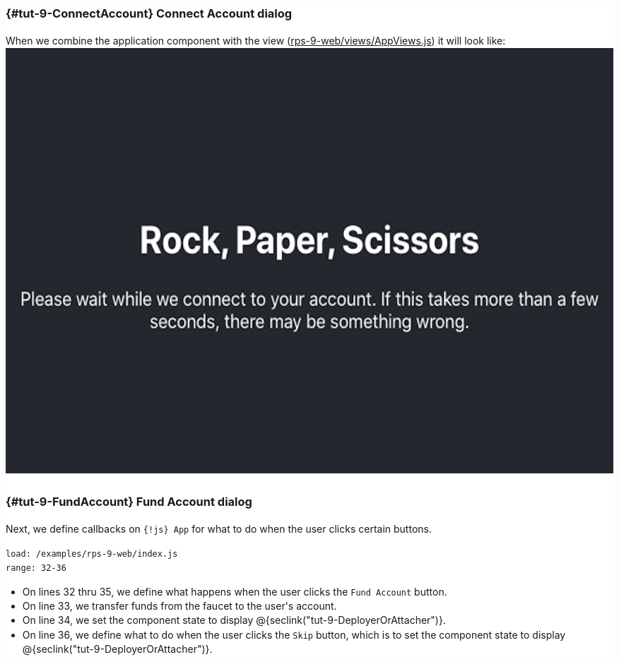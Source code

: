 
### {#tut-9-ConnectAccount} Connect Account dialog

When we combine the application component with the view ([rps-9-web/views/AppViews.js](@{REPO}/examples/rps-9-web/views/AppViews.js#L19-L28)) it will look like:
![](/images/rps-9-web/ConnectAccount.png)

### {#tut-9-FundAccount} Fund Account dialog

Next, we define callbacks on `{!js} App` for what to do when the user clicks certain buttons.

```
load: /examples/rps-9-web/index.js
range: 32-36
```


+ On lines 32 thru 35, we define what happens when the user clicks the `Fund Account` button.
+ On line 33, we transfer funds from the faucet to the user's account.
+ On line 34, we set the component state to display @{seclink("tut-9-DeployerOrAttacher")}.
+ On line 36, we define what to do when the user clicks the `Skip` button,
which is to set the component state to display @{seclink("tut-9-DeployerOrAttacher")}.
